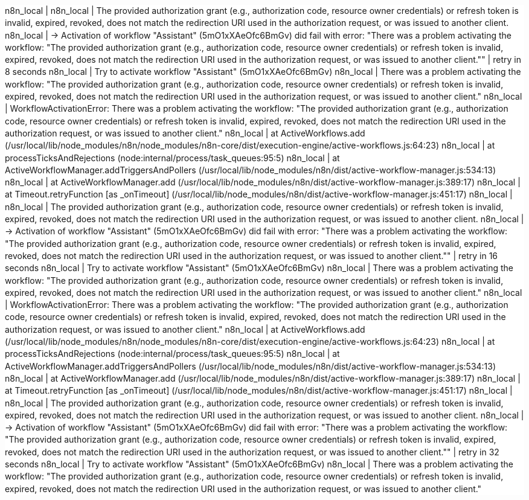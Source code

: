 n8n_local  | 
n8n_local  | The provided authorization grant (e.g., authorization code, resource owner credentials) or refresh token is invalid, expired, revoked, does not match the redirection URI used in the authorization request, or was issued to another client.
n8n_local  |  -> Activation of workflow "Assistant" (5mO1xXAeOfc6BmGv) did fail with error: "There was a problem activating the workflow: "The provided authorization grant (e.g., authorization code, resource owner credentials) or refresh token is invalid, expired, revoked, does not match the redirection URI used in the authorization request, or was issued to another client."" | retry in 8 seconds
n8n_local  | Try to activate workflow "Assistant" (5mO1xXAeOfc6BmGv)
n8n_local  | There was a problem activating the workflow: "The provided authorization grant (e.g., authorization code, resource owner credentials) or refresh token is invalid, expired, revoked, does not match the redirection URI used in the authorization request, or was issued to another client."
n8n_local  | WorkflowActivationError: There was a problem activating the workflow: "The provided authorization grant (e.g., authorization code, resource owner credentials) or refresh token is invalid, expired, revoked, does not match the redirection URI used in the authorization request, or was issued to another client."
n8n_local  |     at ActiveWorkflows.add (/usr/local/lib/node_modules/n8n/node_modules/n8n-core/dist/execution-engine/active-workflows.js:64:23)
n8n_local  |     at processTicksAndRejections (node:internal/process/task_queues:95:5)
n8n_local  |     at ActiveWorkflowManager.addTriggersAndPollers (/usr/local/lib/node_modules/n8n/dist/active-workflow-manager.js:534:13)
n8n_local  |     at ActiveWorkflowManager.add (/usr/local/lib/node_modules/n8n/dist/active-workflow-manager.js:389:17)
n8n_local  |     at Timeout.retryFunction [as _onTimeout] (/usr/local/lib/node_modules/n8n/dist/active-workflow-manager.js:451:17)
n8n_local  | 
n8n_local  | The provided authorization grant (e.g., authorization code, resource owner credentials) or refresh token is invalid, expired, revoked, does not match the redirection URI used in the authorization request, or was issued to another client.
n8n_local  |  -> Activation of workflow "Assistant" (5mO1xXAeOfc6BmGv) did fail with error: "There was a problem activating the workflow: "The provided authorization grant (e.g., authorization code, resource owner credentials) or refresh token is invalid, expired, revoked, does not match the redirection URI used in the authorization request, or was issued to another client."" | retry in 16 seconds
n8n_local  | Try to activate workflow "Assistant" (5mO1xXAeOfc6BmGv)
n8n_local  | There was a problem activating the workflow: "The provided authorization grant (e.g., authorization code, resource owner credentials) or refresh token is invalid, expired, revoked, does not match the redirection URI used in the authorization request, or was issued to another client."
n8n_local  | WorkflowActivationError: There was a problem activating the workflow: "The provided authorization grant (e.g., authorization code, resource owner credentials) or refresh token is invalid, expired, revoked, does not match the redirection URI used in the authorization request, or was issued to another client."
n8n_local  |     at ActiveWorkflows.add (/usr/local/lib/node_modules/n8n/node_modules/n8n-core/dist/execution-engine/active-workflows.js:64:23)
n8n_local  |     at processTicksAndRejections (node:internal/process/task_queues:95:5)
n8n_local  |     at ActiveWorkflowManager.addTriggersAndPollers (/usr/local/lib/node_modules/n8n/dist/active-workflow-manager.js:534:13)
n8n_local  |     at ActiveWorkflowManager.add (/usr/local/lib/node_modules/n8n/dist/active-workflow-manager.js:389:17)
n8n_local  |     at Timeout.retryFunction [as _onTimeout] (/usr/local/lib/node_modules/n8n/dist/active-workflow-manager.js:451:17)
n8n_local  | 
n8n_local  | The provided authorization grant (e.g., authorization code, resource owner credentials) or refresh token is invalid, expired, revoked, does not match the redirection URI used in the authorization request, or was issued to another client.
n8n_local  |  -> Activation of workflow "Assistant" (5mO1xXAeOfc6BmGv) did fail with error: "There was a problem activating the workflow: "The provided authorization grant (e.g., authorization code, resource owner credentials) or refresh token is invalid, expired, revoked, does not match the redirection URI used in the authorization request, or was issued to another client."" | retry in 32 seconds
n8n_local  | Try to activate workflow "Assistant" (5mO1xXAeOfc6BmGv)
n8n_local  | There was a problem activating the workflow: "The provided authorization grant (e.g., authorization code, resource owner credentials) or refresh token is invalid, expired, revoked, does not match the redirection URI used in the authorization request, or was issued to another client."